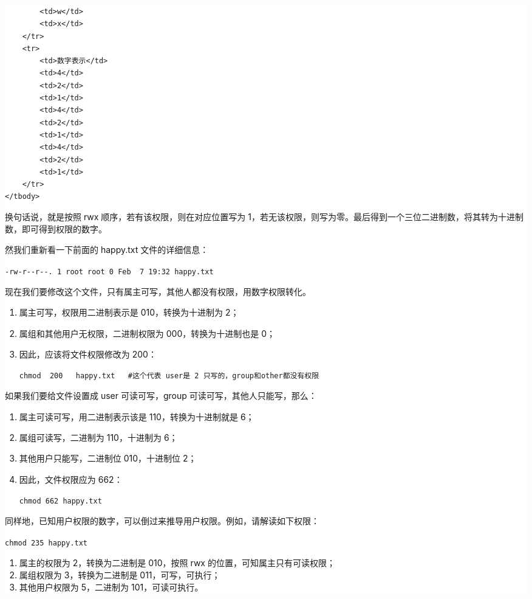             <td>w</td>
            <td>x</td>
        </tr>
        <tr>
        	<td>数字表示</td>
            <td>4</td>
            <td>2</td>
            <td>1</td>
            <td>4</td>
            <td>2</td>
            <td>1</td>
            <td>4</td>
            <td>2</td>
            <td>1</td>
        </tr>
    </tbody>
</table>

换句话说，就是按照 rwx 顺序，若有该权限，则在对应位置写为 1，若无该权限，则写为零。最后得到一个三位二进制数，将其转为十进制数，即可得到权限的数字。

然我们重新看一下前面的 happy.txt 文件的详细信息：

```shell
-rw-r--r--. 1 root root 0 Feb  7 19:32 happy.txt
```

现在我们要修改这个文件，只有属主可写，其他人都没有权限，用数字权限转化。

1. 属主可写，权限用二进制表示是 010，转换为十进制为 2；

2. 属组和其他用户无权限，二进制权限为 000，转换为十进制也是 0；

3. 因此，应该将文件权限修改为 200：

   ```shell
   chmod  200   happy.txt   #这个代表 user是 2 只写的，group和other都没有权限
   ```

如果我们要给文件设置成 user 可读可写，group 可读可写，其他人只能写，那么：

1. 属主可读可写，用二进制表示该是 110，转换为十进制就是 6；

2. 属组可读写，二进制为 110，十进制为 6；

3. 其他用户只能写，二进制位 010，十进制位 2；

4. 因此，文件权限应为 662：

   ```shell
   chmod 662 happy.txt
   ```

同样地，已知用户权限的数字，可以倒过来推导用户权限。例如，请解读如下权限：

```shell
chmod 235 happy.txt
```

1. 属主的权限为 2，转换为二进制是 010，按照 rwx 的位置，可知属主只有可读权限；
2. 属组权限为 3，转换为二进制是 011，可写，可执行；
3. 其他用户权限为 5，二进制为 101，可读可执行。
